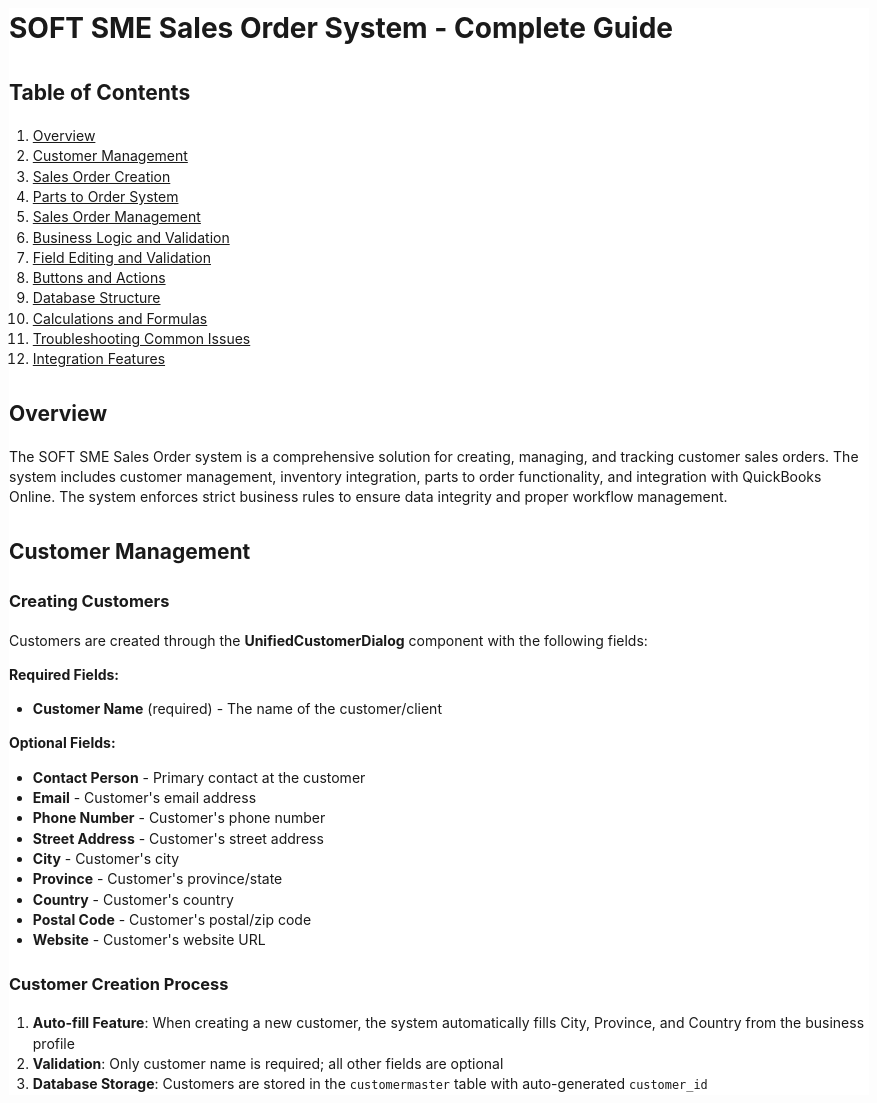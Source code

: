 # SOFT SME Sales Order System - Complete Guide

## Table of Contents
1. [Overview](#overview)
2. [Customer Management](#customer-management)
3. [Sales Order Creation](#sales-order-creation)
4. [Parts to Order System](#parts-to-order-system)
5. [Sales Order Management](#sales-order-management)
6. [Business Logic and Validation](#business-logic-and-validation)
7. [Field Editing and Validation](#field-editing-and-validation)
8. [Buttons and Actions](#buttons-and-actions)
9. [Database Structure](#database-structure)
10. [Calculations and Formulas](#calculations-and-formulas)
11. [Troubleshooting Common Issues](#troubleshooting-common-issues)
12. [Integration Features](#integration-features)

## Overview

The SOFT SME Sales Order system is a comprehensive solution for creating, managing, and tracking customer sales orders. The system includes customer management, inventory integration, parts to order functionality, and integration with QuickBooks Online. The system enforces strict business rules to ensure data integrity and proper workflow management.

## Customer Management

### Creating Customers

Customers are created through the **UnifiedCustomerDialog** component with the following fields:

**Required Fields:**
- **Customer Name** (required) - The name of the customer/client

**Optional Fields:**
- **Contact Person** - Primary contact at the customer
- **Email** - Customer's email address
- **Phone Number** - Customer's phone number
- **Street Address** - Customer's street address
- **City** - Customer's city
- **Province** - Customer's province/state
- **Country** - Customer's country
- **Postal Code** - Customer's postal/zip code
- **Website** - Customer's website URL

### Customer Creation Process

1. **Auto-fill Feature**: When creating a new customer, the system automatically fills City, Province, and Country from the business profile
2. **Validation**: Only customer name is required; all other fields are optional
3. **Database Storage**: Customers are stored in the `customermaster` table with auto-generated `customer_id`
